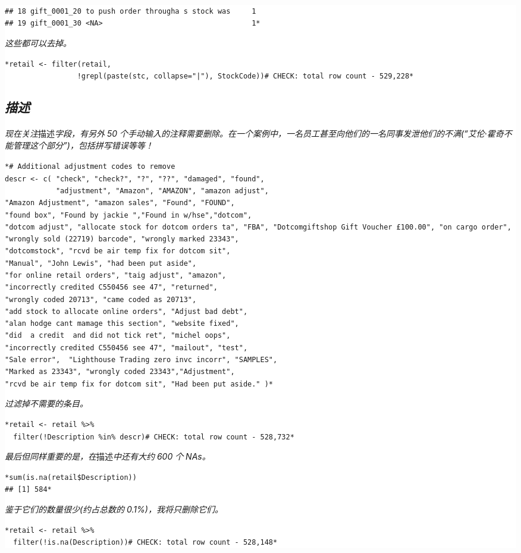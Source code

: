```
## 18 gift_0001_20 to push order througha s stock was     1
## 19 gift_0001_30 <NA>                                   1*
```

*这些都可以去掉。*

```
*retail <- filter(retail, 
                 !grepl(paste(stc, collapse="|"), StockCode))# CHECK: total row count - 529,228*
```

## *描述*

*现在关注*描述*字段，有另外 50 个手动输入的注释需要删除。在一个案例中，一名员工甚至向他们的一名同事发泄他们的不满(“艾伦·霍奇不能管理这个部分”)，包括拼写错误等等！*

```
*# Additional adjustment codes to remove
descr <- c( "check", "check?", "?", "??", "damaged", "found", 
            "adjustment", "Amazon", "AMAZON", "amazon adjust", 
"Amazon Adjustment", "amazon sales", "Found", "FOUND",
"found box", "Found by jackie ","Found in w/hse","dotcom", 
"dotcom adjust", "allocate stock for dotcom orders ta", "FBA", "Dotcomgiftshop Gift Voucher £100.00", "on cargo order",
"wrongly sold (22719) barcode", "wrongly marked 23343",
"dotcomstock", "rcvd be air temp fix for dotcom sit", 
"Manual", "John Lewis", "had been put aside", 
"for online retail orders", "taig adjust", "amazon", 
"incorrectly credited C550456 see 47", "returned", 
"wrongly coded 20713", "came coded as 20713", 
"add stock to allocate online orders", "Adjust bad debt", 
"alan hodge cant mamage this section", "website fixed",
"did  a credit  and did not tick ret", "michel oops",
"incorrectly credited C550456 see 47", "mailout", "test",
"Sale error",  "Lighthouse Trading zero invc incorr", "SAMPLES",
"Marked as 23343", "wrongly coded 23343","Adjustment", 
"rcvd be air temp fix for dotcom sit", "Had been put aside." )*
```

*过滤掉不需要的条目。*

```
*retail <- retail %>% 
  filter(!Description %in% descr)# CHECK: total row count - 528,732*
```

*最后但同样重要的是，在*描述*中还有大约 600 个 NAs。*

```
*sum(is.na(retail$Description))
## [1] 584*
```

*鉴于它们的数量很少(约占总数的 0.1%)，我将只删除它们。*

```
*retail <- retail %>% 
  filter(!is.na(Description))# CHECK: total row count - 528,148*
```
